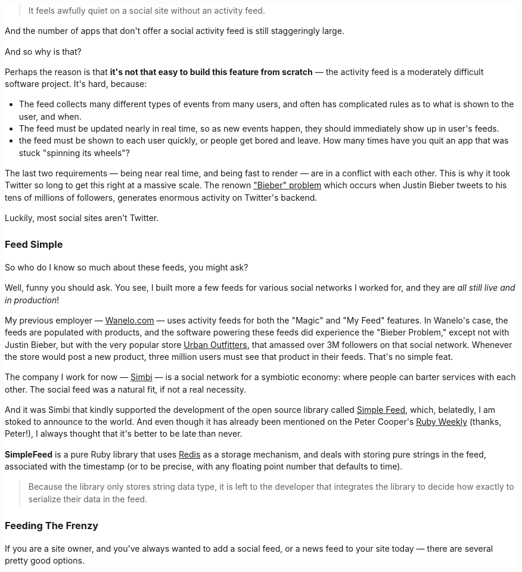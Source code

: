 > It feels awfully quiet on a social site without an activity feed.

And the number of apps that don't offer a social activity feed is still staggeringly large. 

And so why is that?

Perhaps the reason is that **it's not that easy to build this feature from scratch** — the activity feed is a moderately difficult software project. It's hard, because:

 * The feed collects many different types of events from many users, and often has complicated rules as to what is shown to the user, and when. 
 * The feed must be updated nearly in real time, so as new events happen, they should immediately show up in user's feeds. 
 * the feed must be shown to each user quickly, or people get bored and leave. How many times have you quit an app that was stuck "spinning its wheels"?
 
The last two requirements — being near real time, and being fast to render — are in a conflict with each other. This is why it took Twitter so long to get this right at a massive scale. The renown ["Bieber" problem](https://www.wired.com/2015/11/how-instagram-solved-its-justin-bieber-problem/) which occurs when Justin Bieber tweets to his tens of millions of followers, generates enormous activity on Twitter's backend.

Luckily, most social sites aren't Twitter.

### Feed Simple

So who do I know so much about these feeds, you might ask?

Well, funny you should ask. You see, I built more a few feeds for various social networks I worked for, and they are *all still live and in production*!  

My previous employer — [Wanelo.com](https://wanelo.co) — uses activity feeds for both the "Magic" and "My Feed" features. In Wanelo's case, the feeds are populated with products, and the software powering these feeds did experience the "Bieber Problem," except not with Justin Bieber, but with the very popular store [Urban Outfitters](https://wanelo.co/urbanoutfitters), that amassed over 3M followers on that social network. Whenever the store would post a new product, three million users must see that product in their feeds. That's no simple feat.

The company I work for now — [Simbi](https://simbi.com) — is a social network for a symbiotic economy: where people can barter services with each other. The social feed was a natural fit, if not a real necessity. 

And it was Simbi that kindly supported the development of the open source library called [Simple Feed](https://github.com/kigster/simple-feed), which, belatedly,  I am stoked to announce to the world. And even though it has already been mentioned on the Peter Cooper's [Ruby Weekly](http://rubyweekly.com/issues/336) (thanks, Peter!), I always thought that it's better to be late than never.

**SimpleFeed** is a pure Ruby library that uses [Redis](http://redis.io) as a storage mechanism, and deals with storing pure strings in the feed, associated with the timestamp (or to be precise, with any floating point number that defaults to time). 

> Because the library only stores string data type, it is left to the developer that integrates the library to decide how exactly to serialize their data in the feed. 

### Feeding The Frenzy

If you are a site owner, and you've always wanted to add a social feed, or a news feed to your site today — there are several pretty good options. 
